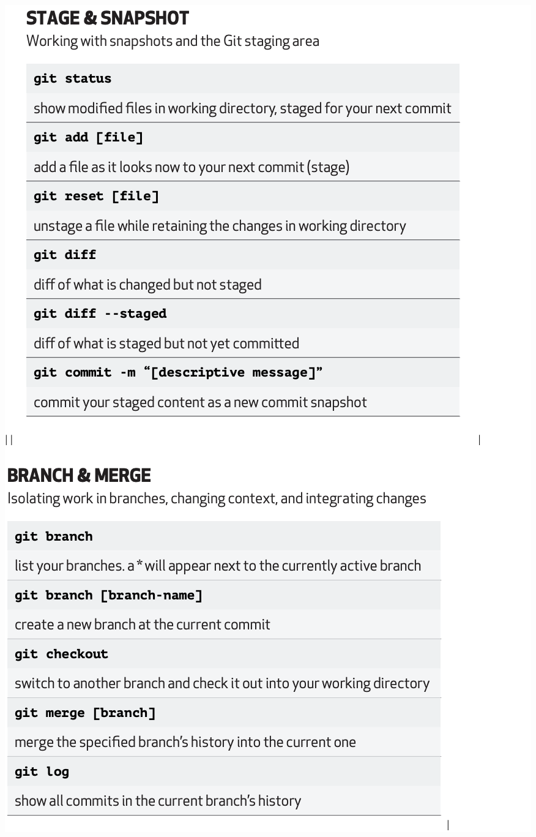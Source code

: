 | | [![status](img/git-stage-snapshot.png)](https://git-scm.com/docs/git-status)       | [![merge](img/git-branch-merge.png)](https://git-scm.com/docs/git-merge)|